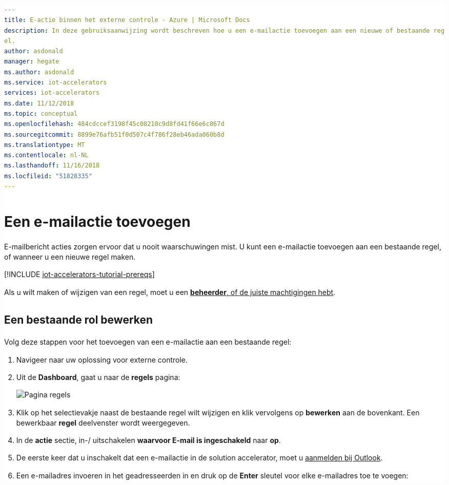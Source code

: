 ```yaml
---
title: E-actie binnen het externe controle - Azure | Microsoft Docs
description: In deze gebruiksaanwijzing wordt beschreven hoe u een e-mailactie toevoegen aan een nieuwe of bestaande regel.
author: asdonald
manager: hegate
ms.author: asdonald
ms.service: iot-accelerators
services: iot-accelerators
ms.date: 11/12/2018
ms.topic: conceptual
ms.openlocfilehash: 484cdccef3198f45c08210c9d8fd41f66e6c867d
ms.sourcegitcommit: 8899e76afb51f0d507c4f786f28eb46ada060b8d
ms.translationtype: MT
ms.contentlocale: nl-NL
ms.lasthandoff: 11/16/2018
ms.locfileid: "51828335"
---
```

# <a name="add-an-email-action"></a>Een e-mailactie toevoegen

E-mailbericht acties zorgen ervoor dat u nooit waarschuwingen mist. U kunt een e-mailactie toevoegen aan een bestaande regel, of wanneer u een nieuwe regel maken.

[!INCLUDE [iot-accelerators-tutorial-prereqs](../../includes/iot-accelerators-tutorial-prereqs.md)]

Als u wilt maken of wijzigen van een regel, moet u een [ **beheerder**, of de juiste machtigingen hebt](iot-accelerators-remote-monitoring-rbac.md).

## <a name="edit-an-existing-rule"></a>Een bestaande rol bewerken

Volg deze stappen voor het toevoegen van een e-mailactie aan een bestaande regel:

1. Navigeer naar uw oplossing voor externe controle.

1. Uit de **Dashboard**, gaat u naar de **regels** pagina:

    ![Pagina regels](./media/iot-accelerators-remote-monitoring-email-actions/rules.png)

1. Klik op het selectievakje naast de bestaande regel wilt wijzigen en klik vervolgens op **bewerken** aan de bovenkant. Een bewerkbaar **regel** deelvenster wordt weergegeven.

1. In de **actie** sectie, in-/ uitschakelen **waarvoor E-mail is ingeschakeld** naar **op**.

1. De eerste keer dat u inschakelt dat een e-mailactie in de solution accelerator, moet u [aanmelden bij Outlook](#outlook).

1. Een e-mailadres invoeren in het geadresseerden in en druk op de **Enter** sleutel voor elke e-mailadres toe te voegen:
